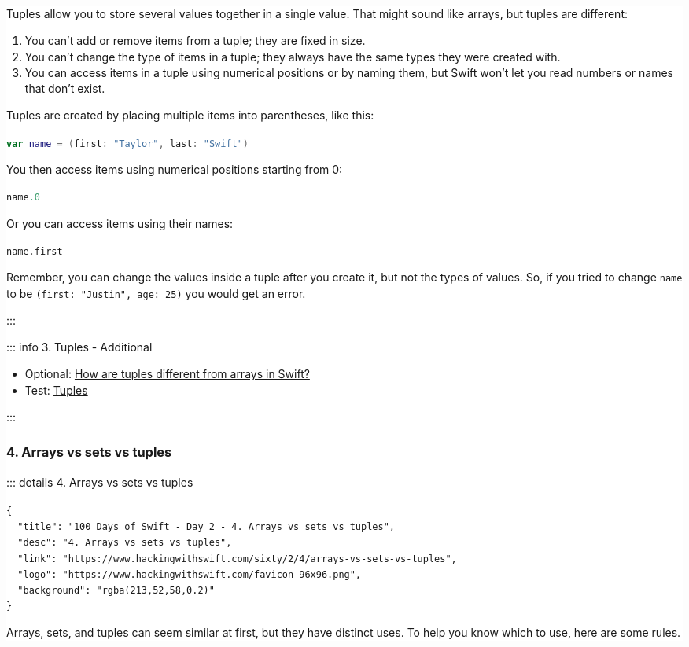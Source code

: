 <VidStack src="youtube/NRonCfB4RYg"/>

Tuples allow you to store several values together in a single value. That might sound like arrays, but tuples are different:

1. You can’t add or remove items from a tuple; they are fixed in size.
2. You can’t change the type of items in a tuple; they always have the same types they were created with.
3. You can access items in a tuple using numerical positions or by naming them, but Swift won’t let you read numbers or names that don’t exist.

Tuples are created by placing multiple items into parentheses, like this:

```swift
var name = (first: "Taylor", last: "Swift")
```

You then access items using numerical positions starting from 0:

```swift
name.0
```

Or you can access items using their names:

```swift
name.first
```

Remember, you can change the values inside a tuple after you create it, but not the types of values. So, if you tried to change `name` to be `(first: "Justin", age: 25)` you would get an error.

:::

::: info 3. Tuples - Additional

- Optional: [How are tuples different from arrays in Swift?][how-are-tuples-different-from-arrays-in-swift]
- Test: [Tuples][test-tuples]

:::

### 4. Arrays vs sets vs tuples

::: details 4. Arrays vs sets vs tuples

```component VPCard
{
  "title": "100 Days of Swift - Day 2 - 4. Arrays vs sets vs tuples",
  "desc": "4. Arrays vs sets vs tuples",
  "link": "https://www.hackingwithswift.com/sixty/2/4/arrays-vs-sets-vs-tuples",
  "logo": "https://www.hackingwithswift.com/favicon-96x96.png",
  "background": "rgba(213,52,58,0.2)"
}
```

<VidStack src="youtube/yZZ6UTipwkM"/>

Arrays, sets, and tuples can seem similar at first, but they have distinct uses. To help you know which to use, here are some rules.


[why-does-swift-have-arrays]: https://hackingwithswift.com/quick-start/understanding-swift/why-does-swift-have-arrays
[test-arrays]: https://hackingwithswift.com/review/arrays
[why-are-sets-different-from-arrays-in-swift]: https://hackingwithswift.com/quick-start/understanding-swift/why-are-sets-different-from-arrays-in-swift
[test-sets]: https://hackingwithswift.com/review/sets
[how-are-tuples-different-from-arrays-in-swift]: https://hackingwithswift.com/quick-start/understanding-swift/how-are-tuples-different-from-arrays-in-swift
[test-tuples]: https://hackingwithswift.com/review/tuples
[when-should-you-use-an-array,-a-set,-or-a-tuple-in-swift]: https://hackingwithswift.com/quick-start/understanding-swift/when-should-you-use-an-array-a-set-or-a-tuple-in-swift
[arrays-vs-sets-vs-tuples]: https://hackingwithswift.com/review/arrays-vs-sets-vs-tuples
[why-does-swift-have-dictionaries-as-well-as-arrays]: https://hackingwithswift.com/quick-start/understanding-swift/why-does-swift-have-dictionaries-as-well-as-arrays
[test-dictionaries]: https://hackingwithswift.com/review/dictionaries
[why-does-swift-have-default-values-for-dictionaries]: https://hackingwithswift.com/quick-start/understanding-swift/why-does-swift-have-default-values-for-dictionaries
[test-dictionary-default-values]: https://hackingwithswift.com/review/dictionary-default-values
[why-would-you-want-to-create-an-empty-collection]: https://hackingwithswift.com/quick-start/understanding-swift/why-would-you-want-to-create-an-empty-collection
[test-creating-empty-collections]: https://hackingwithswift.com/review/creating-empty-collections
[why-does-swift-need-enums]: https://hackingwithswift.com/quick-start/understanding-swift/why-does-swift-need-enums
[test-enumerations]: https://hackingwithswift.com/review/enumerations
[why-would-you-want-to-associate-a-value-with-an-enum-case]: https://hackingwithswift.com/quick-start/understanding-swift/why-would-you-want-to-associate-a-value-with-an-enum-case
[test-enum-associated-values]: https://hackingwithswift.com/review/enum-associated-values
[why-do-swifts-enums-have-raw-values]: https://hackingwithswift.com/quick-start/understanding-swift/why-do-swifts-enums-have-raw-values
[test-enum-raw-values]: https://hackingwithswift.com/review/enum-raw-values
[test-complex-types]: https://hackingwithswift.com/review/complex-types-summary